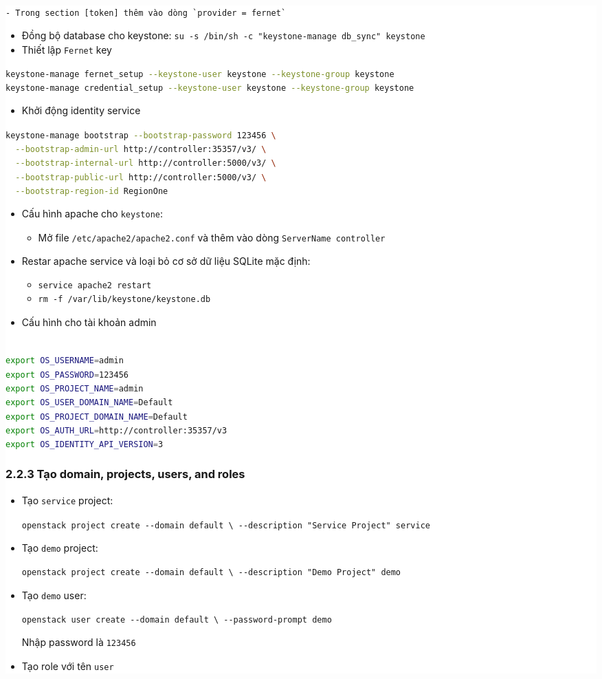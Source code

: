     - Trong section [token] thêm vào dòng `provider = fernet`
- Đồng bộ database cho keystone:
    `su -s /bin/sh -c "keystone-manage db_sync" keystone`
- Thiết lập `Fernet` key

```sh
keystone-manage fernet_setup --keystone-user keystone --keystone-group keystone
keystone-manage credential_setup --keystone-user keystone --keystone-group keystone
```

- Khởi động identity service

```sh
keystone-manage bootstrap --bootstrap-password 123456 \
  --bootstrap-admin-url http://controller:35357/v3/ \
  --bootstrap-internal-url http://controller:5000/v3/ \
  --bootstrap-public-url http://controller:5000/v3/ \
  --bootstrap-region-id RegionOne
```

- Cấu hình apache cho `keystone`:
    - Mở file `/etc/apache2/apache2.conf` và thêm vào dòng `ServerName controller`

- Restar apache service và loại bỏ cơ sở dữ liệu SQLite mặc định:
    - `service apache2 restart`
    - `rm -f /var/lib/keystone/keystone.db`

- Cấu hình cho tài khoản admin

```sh

export OS_USERNAME=admin
export OS_PASSWORD=123456
export OS_PROJECT_NAME=admin
export OS_USER_DOMAIN_NAME=Default
export OS_PROJECT_DOMAIN_NAME=Default
export OS_AUTH_URL=http://controller:35357/v3
export OS_IDENTITY_API_VERSION=3
```

### 2.2.3 Tạo domain, projects, users, and roles

- Tạo `service` project:

    `openstack project create --domain default \
  --description "Service Project" service`
- Tạo `demo` project:

     `openstack project create --domain default \
  --description "Demo Project" demo`
- Tạo `demo` user:

    `openstack user create --domain default \
  --password-prompt demo`
  
    Nhập password là `123456`
- Tạo role với tên `user`
